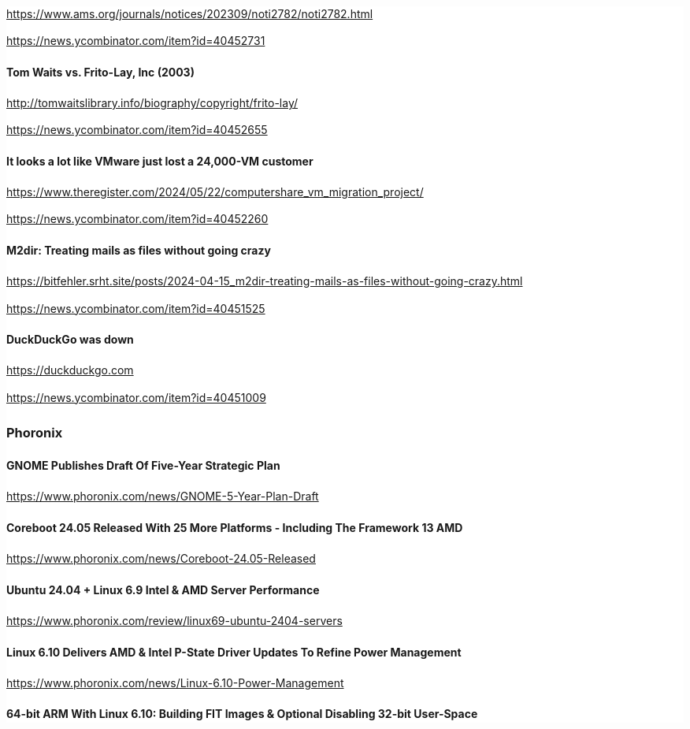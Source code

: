 <span style="color: blue!80!green"><https://www.ams.org/journals/notices/202309/noti2782/noti2782.html></span>

<span style="color: black!50"><https://news.ycombinator.com/item?id=40452731></span>

#### Tom Waits vs. Frito-Lay, Inc (2003)

<span style="color: blue!80!green"><http://tomwaitslibrary.info/biography/copyright/frito-lay/></span>

<span style="color: black!50"><https://news.ycombinator.com/item?id=40452655></span>

#### It looks a lot like VMware just lost a 24,000-VM customer

<span style="color: blue!80!green"><https://www.theregister.com/2024/05/22/computershare_vm_migration_project/></span>

<span style="color: black!50"><https://news.ycombinator.com/item?id=40452260></span>

#### M2dir: Treating mails as files without going crazy

<span style="color: blue!80!green"><https://bitfehler.srht.site/posts/2024-04-15_m2dir-treating-mails-as-files-without-going-crazy.html></span>

<span style="color: black!50"><https://news.ycombinator.com/item?id=40451525></span>

#### DuckDuckGo was down

<span style="color: blue!80!green"><https://duckduckgo.com></span>

<span style="color: black!50"><https://news.ycombinator.com/item?id=40451009></span>

### Phoronix

#### GNOME Publishes Draft Of Five-Year Strategic Plan

<span style="color: blue!80!green"><https://www.phoronix.com/news/GNOME-5-Year-Plan-Draft></span>

#### Coreboot 24.05 Released With 25 More Platforms - Including The Framework 13 AMD

<span style="color: blue!80!green"><https://www.phoronix.com/news/Coreboot-24.05-Released></span>

#### Ubuntu 24.04 + Linux 6.9 Intel & AMD Server Performance

<span style="color: blue!80!green"><https://www.phoronix.com/review/linux69-ubuntu-2404-servers></span>

#### Linux 6.10 Delivers AMD & Intel P-State Driver Updates To Refine Power Management

<span style="color: blue!80!green"><https://www.phoronix.com/news/Linux-6.10-Power-Management></span>

#### 64-bit ARM With Linux 6.10: Building FIT Images & Optional Disabling 32-bit User-Space
